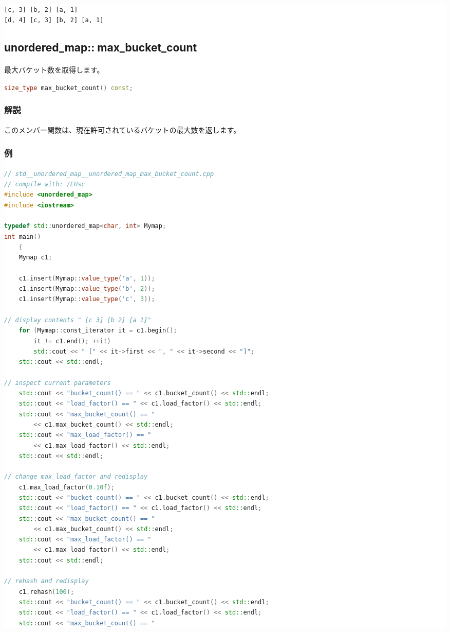 ```Output
[c, 3] [b, 2] [a, 1]
[d, 4] [c, 3] [b, 2] [a, 1]
```

## <a name="unordered_mapmax_bucket_count"></a><a name="max_bucket_count"></a> unordered_map:: max_bucket_count

最大バケット数を取得します。

```cpp
size_type max_bucket_count() const;
```

### <a name="remarks"></a>解説

このメンバー関数は、現在許可されているバケットの最大数を返します。

### <a name="example"></a>例

```cpp
// std__unordered_map__unordered_map_max_bucket_count.cpp
// compile with: /EHsc
#include <unordered_map>
#include <iostream>

typedef std::unordered_map<char, int> Mymap;
int main()
    {
    Mymap c1;

    c1.insert(Mymap::value_type('a', 1));
    c1.insert(Mymap::value_type('b', 2));
    c1.insert(Mymap::value_type('c', 3));

// display contents " [c 3] [b 2] [a 1]"
    for (Mymap::const_iterator it = c1.begin();
        it != c1.end(); ++it)
        std::cout << " [" << it->first << ", " << it->second << "]";
    std::cout << std::endl;

// inspect current parameters
    std::cout << "bucket_count() == " << c1.bucket_count() << std::endl;
    std::cout << "load_factor() == " << c1.load_factor() << std::endl;
    std::cout << "max_bucket_count() == "
        << c1.max_bucket_count() << std::endl;
    std::cout << "max_load_factor() == "
        << c1.max_load_factor() << std::endl;
    std::cout << std::endl;

// change max_load_factor and redisplay
    c1.max_load_factor(0.10f);
    std::cout << "bucket_count() == " << c1.bucket_count() << std::endl;
    std::cout << "load_factor() == " << c1.load_factor() << std::endl;
    std::cout << "max_bucket_count() == "
        << c1.max_bucket_count() << std::endl;
    std::cout << "max_load_factor() == "
        << c1.max_load_factor() << std::endl;
    std::cout << std::endl;

// rehash and redisplay
    c1.rehash(100);
    std::cout << "bucket_count() == " << c1.bucket_count() << std::endl;
    std::cout << "load_factor() == " << c1.load_factor() << std::endl;
    std::cout << "max_bucket_count() == "
```